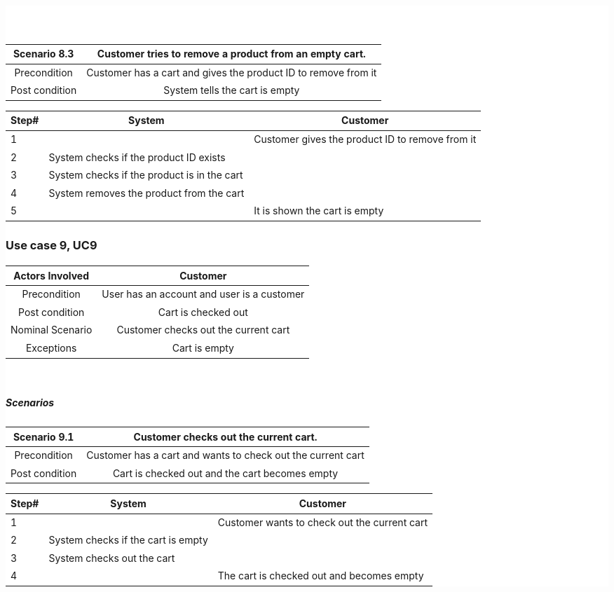 <br>
<br>
<a id="scenario-8-3"></a>

|  Scenario 8.3  |     Customer tries to remove a product from an empty cart.     |
|:--------------:|:--------------------------------------------------------------:|
|  Precondition  | Customer has a cart and gives the product ID to remove from it |
| Post condition |                 System tells the cart is empty                 |

| Step# | System                                      | Customer                                        |
|-------|---------------------------------------------|-------------------------------------------------|
| 1     |                                             | Customer gives the product ID to remove from it |
| 2     | System checks if the product ID exists      |                                                 |
| 3     | System checks if the product is in the cart |                                                 |
| 4     | System removes the product from the cart    |                                                 |
| 5     |                                             | It is shown the cart is empty                  |

### Use case 9, UC9

[//]: # (checkout current cart)

| Actors Involved  |                  Customer                  |
|:----------------:|:------------------------------------------:|
|   Precondition   | User has an account and user is a customer |
|  Post condition  |            Cart is checked out             |
| Nominal Scenario |    Customer checks out the current cart    |
|    Exceptions    |               Cart is empty                |

<br>

##### Scenarios

<a id="scenario-9-1"></a>

|  Scenario 9.1  |            Customer checks out the current cart.            |
|:--------------:|:-----------------------------------------------------------:|
|  Precondition  | Customer has a cart and wants to check out the current cart |
| Post condition |       Cart is checked out and the cart becomes empty        |

| Step# | System                             | Customer                                     |
|-------|------------------------------------|----------------------------------------------|
| 1     |                                    | Customer wants to check out the current cart |
| 2     | System checks if the cart is empty |                                              |
| 3     | System checks out the cart         |                                              |
| 4     |                                    | The cart is checked out and becomes empty    |


[//]: # (|  FR5  |             Testing functionalities of the EZElectronics system              |)
[//]: # (| FR5.0 |                Delete all products or carts or user accounts                 |)
[//]: # (| FR5.1 |                     Delete user account by its username                      |)
[//]: # (| FR5.2 | View the list of all users in the system, <br/> filtered by role or username |)
[//]: # (It should return a 404 error if productId does not represent an existing product)
[//]: # (It should return a 409 error if productId represents a product that is already in another cart)
[//]: # (It should return a 409 error if productId represents a product that has already been sold)
[//]: # (view history of purchases)